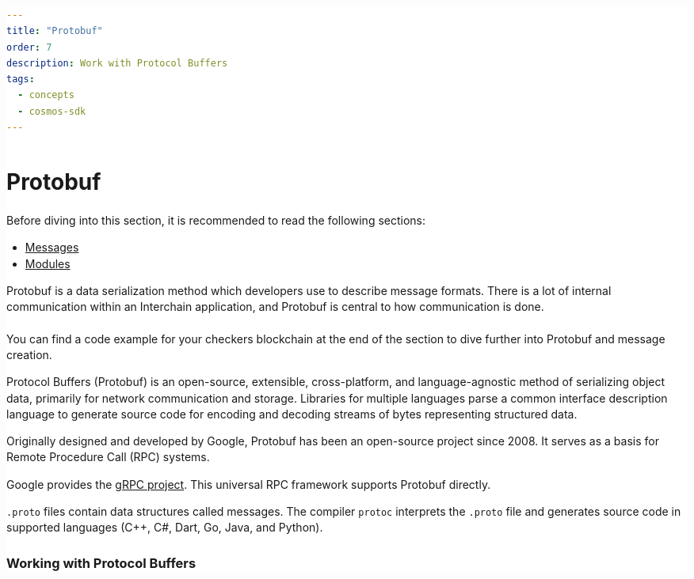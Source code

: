 ```yaml
---
title: "Protobuf"
order: 7
description: Work with Protocol Buffers
tags:
  - concepts
  - cosmos-sdk
---
```


# Protobuf

<HighlightBox type="prerequisite">

Before diving into this section, it is recommended to read the following sections:

* [Messages](./4-messages.md)
* [Modules](./5-modules.md)

</HighlightBox>

<HighlightBox type="learning">

Protobuf is a data serialization method which developers use to describe message formats. There is a lot of internal communication within an Interchain application, and Protobuf is central to how communication is done.
<br/><br/>
You can find a code example for your checkers blockchain at the end of the section to dive further into Protobuf and message creation.

</HighlightBox>

Protocol Buffers (Protobuf) is an open-source, extensible, cross-platform, and language-agnostic method of serializing object data, primarily for network communication and storage. Libraries for multiple languages parse a common interface description language to generate source code for encoding and decoding streams of bytes representing structured data.

<HighlightBox type="info">

Originally designed and developed by Google, Protobuf has been an open-source project since 2008. It serves as a basis for Remote Procedure Call (RPC) systems.

</HighlightBox>

<HighlightBox type="info">

Google provides the [gRPC project](https://grpc.io/). This universal RPC framework supports Protobuf directly.



</HighlightBox>

`.proto` files contain data structures called messages. The compiler `protoc` interprets the `.proto` file and generates source code in supported languages (C++, C#, Dart, Go, Java, and Python).

### Working with Protocol Buffers
